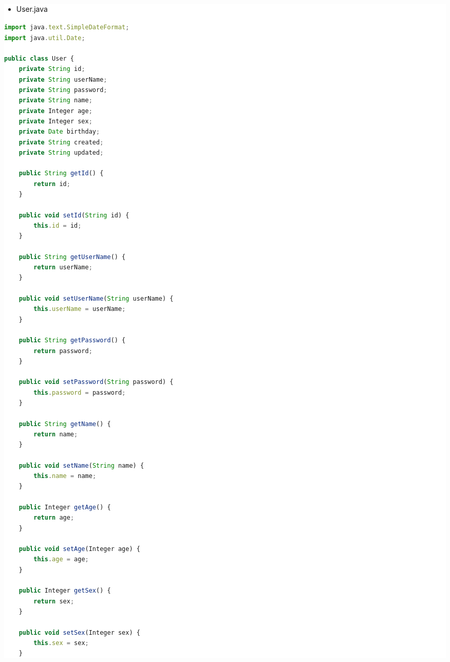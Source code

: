 - User.java

```typescript
import java.text.SimpleDateFormat;
import java.util.Date;

public class User {
    private String id;
    private String userName;
    private String password;
    private String name;
    private Integer age;
    private Integer sex;
    private Date birthday;
    private String created;
    private String updated;

    public String getId() {
        return id;
    }

    public void setId(String id) {
        this.id = id;
    }

    public String getUserName() {
        return userName;
    }

    public void setUserName(String userName) {
        this.userName = userName;
    }

    public String getPassword() {
        return password;
    }

    public void setPassword(String password) {
        this.password = password;
    }

    public String getName() {
        return name;
    }

    public void setName(String name) {
        this.name = name;
    }

    public Integer getAge() {
        return age;
    }

    public void setAge(Integer age) {
        this.age = age;
    }

    public Integer getSex() {
        return sex;
    }

    public void setSex(Integer sex) {
        this.sex = sex;
    }
```